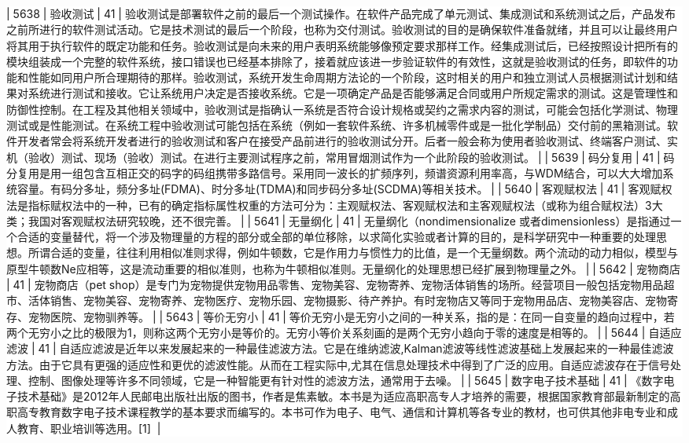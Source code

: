 | 5638 | 验收测试            | 41   | 验收测试是部署软件之前的最后一个测试操作。在软件产品完成了单元测试、集成测试和系统测试之后，产品发布之前所进行的软件测试活动。它是技术测试的最后一个阶段，也称为交付测试。验收测试的目的是确保软件准备就绪，并且可以让最终用户将其用于执行软件的既定功能和任务。验收测试是向未来的用户表明系统能够像预定要求那样工作。经集成测试后，已经按照设计把所有的模块组装成一个完整的软件系统，接口错误也已经基本排除了，接着就应该进一步验证软件的有效性，这就是验收测试的任务，即软件的功能和性能如同用户所合理期待的那样。验收测试，系统开发生命周期方法论的一个阶段，这时相关的用户和独立测试人员根据测试计划和结果对系统进行测试和接收。它让系统用户决定是否接收系统。它是一项确定产品是否能够满足合同或用户所规定需求的测试。这是管理性和防御性控制。在工程及其他相关领域中，验收测试是指确认一系统是否符合设计规格或契约之需求内容的测试，可能会包括化学测试、物理测试或是性能测试。在系统工程中验收测试可能包括在系统（例如一套软件系统、许多机械零件或是一批化学制品）交付前的黑箱测试。软件开发者常会将系统开发者进行的验收测试和客户在接受产品前进行的验收测试分开。后者一般会称为使用者验收测试、终端客户测试、实机（验收）测试、现场（验收）测试。在进行主要测试程序之前，常用冒烟测试作为一个此阶段的验收测试。                                                                                                                                |
| 5639 | 码分复用            | 41   | 码分复用是用一组包含互相正交的码字的码组携带多路信号。采用同一波长的扩频序列，频谱资源利用率高，与WDM结合，可以大大增加系统容量。有码分多址，频分多址(FDMA)、时分多址(TDMA)和同步码分多址(SCDMA)等相关技术。                                                                                                                                                                                                                                                                                                                                                                                                                                                                                                                                                                                                                         |
| 5640 | 客观赋权法           | 41   | 客观赋权法是指标赋权法中的一种，已有的确定指标属性权重的方法可分为：主观赋权法、客观赋权法和主客观赋权法（或称为组合赋权法）3大类；我国对客观赋权法研究较晚，还不很完善。                                                                                                                                                                                                                                                                                                                                                                                                                                                                                                                                                                                                                                                     |
| 5641 | 无量纲化            | 41   | 无量纲化（nondimensionalize 或者dimensionless）是指通过一个合适的变量替代，将一个涉及物理量的方程的部分或全部的单位移除，以求简化实验或者计算的目的，是科学研究中一种重要的处理思想。所谓合适的变量，往往利用相似准则求得，例如牛顿数，它是作用力与惯性力的比值，是一个无量纲数。两个流动的动力相似，模型与原型牛顿数Ne应相等，这是流动重要的相似准则，也称为牛顿相似准则。无量纲化的处理思想已经扩展到物理量之外。                                                                                                                                                                                                                                                                                                                                                                                                                                                                                                                |
| 5642 | 宠物商店            | 41   | 宠物商店（pet shop）是专门为宠物提供宠物用品零售、宠物美容、宠物寄养、宠物活体销售的场所。经营项目一般包括宠物用品超市、活体销售、宠物美容、宠物寄养、宠物医疗、宠物乐园、宠物摄影、待产养护。有时宠物店又等同于宠物用品店、宠物美容店、宠物寄存、宠物医院、宠物驯养等。                                                                                                                                                                                                                                                                                                                                                                                                                                                                                                                                                                                                  |
| 5643 | 等价无穷小           | 41   | 等价无穷小是无穷小之间的一种关系，指的是：在同一自变量的趋向过程中，若两个无穷小之比的极限为1，则称这两个无穷小是等价的。无穷小等价关系刻画的是两个无穷小趋向于零的速度是相等的。                                                                                                                                                                                                                                                                                                                                                                                                                                                                                                                                                                                                                                                 |
| 5644 | 自适应滤波           | 41   | 自适应滤波是近年以来发展起来的一种最佳滤波方法。它是在维纳滤波,Kalman滤波等线性滤波基础上发展起来的一种最佳滤波方法。由于它具有更强的适应性和更优的滤波性能。从而在工程实际中,尤其在信息处理技术中得到了广泛的应用。自适应滤波存在于信号处理、控制、图像处理等许多不同领域，它是一种智能更有针对性的滤波方法，通常用于去噪。                                                                                                                                                                                                                                                                                                                                                                                                                                                                                                                                                                        |
| 5645 | 数字电子技术基础        | 41   | 《数字电子技术基础》是2012年人民邮电出版社出版的图书，作者是焦素敏。本书是为适应高职高专人才培养的需要，根据国家教育部最新制定的高职高专教育数字电子技术课程教学的基本要求而编写的。本书可作为电子、电气、通信和计算机等各专业的教材，也可供其他非电专业和成人教育、职业培训等选用。[1]                                                                                                                                                                                                                                                                                                                                                                                                                                                                                                                                                                                           |